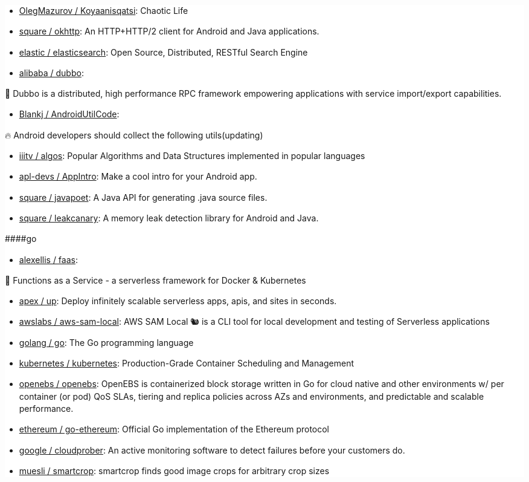 * [OlegMazurov / Koyaanisqatsi](https://github.com/OlegMazurov/Koyaanisqatsi): 
        Chaotic Life
      
* [square / okhttp](https://github.com/square/okhttp): 
        An HTTP+HTTP/2 client for Android and Java applications.
      
* [elastic / elasticsearch](https://github.com/elastic/elasticsearch): 
        Open Source, Distributed, RESTful Search Engine
      
* [alibaba / dubbo](https://github.com/alibaba/dubbo): 
        
📢 Dubbo is a distributed, high performance RPC framework empowering applications with service import/export capabilities.
      
* [Blankj / AndroidUtilCode](https://github.com/Blankj/AndroidUtilCode): 
        
🔥 Android developers should collect the following utils(updating)
      
* [iiitv / algos](https://github.com/iiitv/algos): 
        Popular Algorithms and Data Structures implemented in popular languages
      
* [apl-devs / AppIntro](https://github.com/apl-devs/AppIntro): 
        Make a cool intro for your Android app.
      
* [square / javapoet](https://github.com/square/javapoet): 
        A Java API for generating .java source files.
      
* [square / leakcanary](https://github.com/square/leakcanary): 
        A memory leak detection library for Android and Java.
      

####go
* [alexellis / faas](https://github.com/alexellis/faas): 
        
🐳 Functions as a Service - a serverless framework for Docker & Kubernetes
      
* [apex / up](https://github.com/apex/up): 
        Deploy infinitely scalable serverless apps, apis, and sites in seconds.
      
* [awslabs / aws-sam-local](https://github.com/awslabs/aws-sam-local): 
        AWS SAM Local 🐿 is a CLI tool for local development and testing of Serverless applications
      
* [golang / go](https://github.com/golang/go): 
        The Go programming language
      
* [kubernetes / kubernetes](https://github.com/kubernetes/kubernetes): 
        Production-Grade Container Scheduling and Management
      
* [openebs / openebs](https://github.com/openebs/openebs): 
        OpenEBS is containerized block storage written in Go for cloud native and other environments w/ per container (or pod) QoS SLAs, tiering and replica policies across AZs and environments, and predictable and scalable performance. 
      
* [ethereum / go-ethereum](https://github.com/ethereum/go-ethereum): 
        Official Go implementation of the Ethereum protocol
      
* [google / cloudprober](https://github.com/google/cloudprober): 
        An active monitoring software to detect failures before your customers do.
      
* [muesli / smartcrop](https://github.com/muesli/smartcrop): 
        smartcrop finds good image crops for arbitrary crop sizes
      